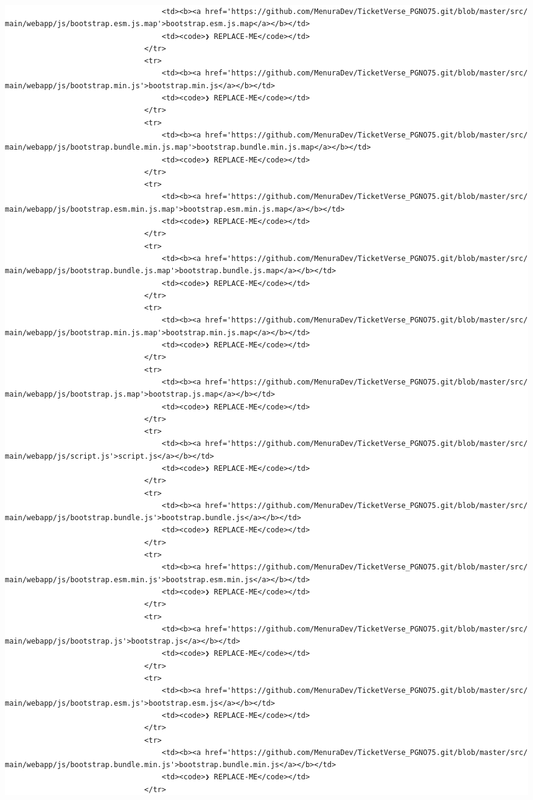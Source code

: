 										<td><b><a href='https://github.com/MenuraDev/TicketVerse_PGNO75.git/blob/master/src/main/webapp/js/bootstrap.esm.js.map'>bootstrap.esm.js.map</a></b></td>
										<td><code>❯ REPLACE-ME</code></td>
									</tr>
									<tr>
										<td><b><a href='https://github.com/MenuraDev/TicketVerse_PGNO75.git/blob/master/src/main/webapp/js/bootstrap.min.js'>bootstrap.min.js</a></b></td>
										<td><code>❯ REPLACE-ME</code></td>
									</tr>
									<tr>
										<td><b><a href='https://github.com/MenuraDev/TicketVerse_PGNO75.git/blob/master/src/main/webapp/js/bootstrap.bundle.min.js.map'>bootstrap.bundle.min.js.map</a></b></td>
										<td><code>❯ REPLACE-ME</code></td>
									</tr>
									<tr>
										<td><b><a href='https://github.com/MenuraDev/TicketVerse_PGNO75.git/blob/master/src/main/webapp/js/bootstrap.esm.min.js.map'>bootstrap.esm.min.js.map</a></b></td>
										<td><code>❯ REPLACE-ME</code></td>
									</tr>
									<tr>
										<td><b><a href='https://github.com/MenuraDev/TicketVerse_PGNO75.git/blob/master/src/main/webapp/js/bootstrap.bundle.js.map'>bootstrap.bundle.js.map</a></b></td>
										<td><code>❯ REPLACE-ME</code></td>
									</tr>
									<tr>
										<td><b><a href='https://github.com/MenuraDev/TicketVerse_PGNO75.git/blob/master/src/main/webapp/js/bootstrap.min.js.map'>bootstrap.min.js.map</a></b></td>
										<td><code>❯ REPLACE-ME</code></td>
									</tr>
									<tr>
										<td><b><a href='https://github.com/MenuraDev/TicketVerse_PGNO75.git/blob/master/src/main/webapp/js/bootstrap.js.map'>bootstrap.js.map</a></b></td>
										<td><code>❯ REPLACE-ME</code></td>
									</tr>
									<tr>
										<td><b><a href='https://github.com/MenuraDev/TicketVerse_PGNO75.git/blob/master/src/main/webapp/js/script.js'>script.js</a></b></td>
										<td><code>❯ REPLACE-ME</code></td>
									</tr>
									<tr>
										<td><b><a href='https://github.com/MenuraDev/TicketVerse_PGNO75.git/blob/master/src/main/webapp/js/bootstrap.bundle.js'>bootstrap.bundle.js</a></b></td>
										<td><code>❯ REPLACE-ME</code></td>
									</tr>
									<tr>
										<td><b><a href='https://github.com/MenuraDev/TicketVerse_PGNO75.git/blob/master/src/main/webapp/js/bootstrap.esm.min.js'>bootstrap.esm.min.js</a></b></td>
										<td><code>❯ REPLACE-ME</code></td>
									</tr>
									<tr>
										<td><b><a href='https://github.com/MenuraDev/TicketVerse_PGNO75.git/blob/master/src/main/webapp/js/bootstrap.js'>bootstrap.js</a></b></td>
										<td><code>❯ REPLACE-ME</code></td>
									</tr>
									<tr>
										<td><b><a href='https://github.com/MenuraDev/TicketVerse_PGNO75.git/blob/master/src/main/webapp/js/bootstrap.esm.js'>bootstrap.esm.js</a></b></td>
										<td><code>❯ REPLACE-ME</code></td>
									</tr>
									<tr>
										<td><b><a href='https://github.com/MenuraDev/TicketVerse_PGNO75.git/blob/master/src/main/webapp/js/bootstrap.bundle.min.js'>bootstrap.bundle.min.js</a></b></td>
										<td><code>❯ REPLACE-ME</code></td>
									</tr>